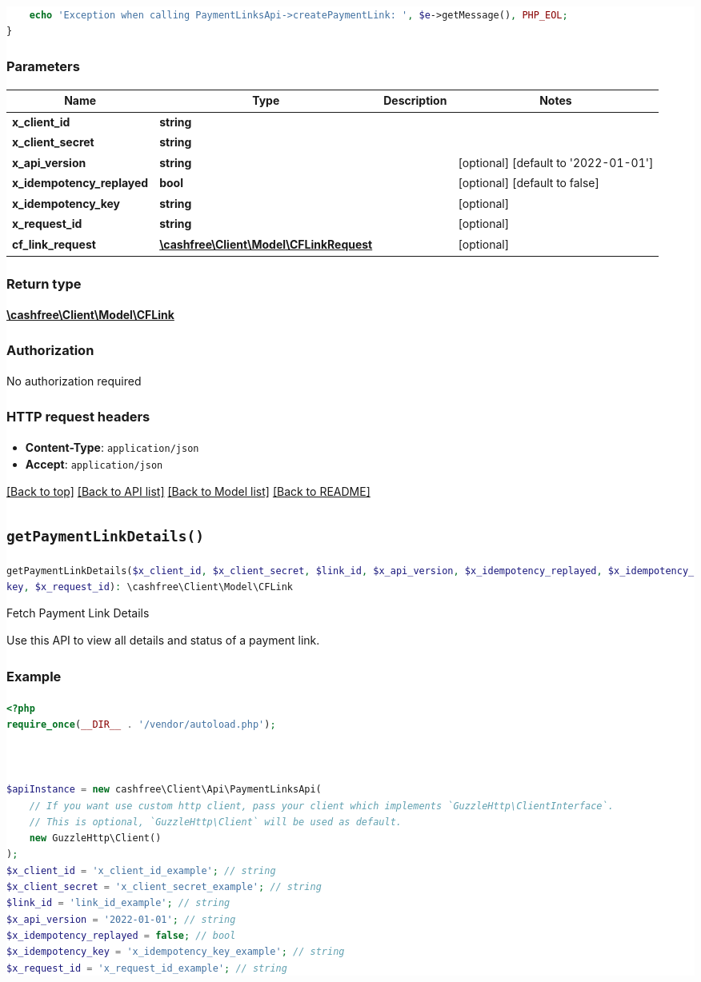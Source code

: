 ```php
    echo 'Exception when calling PaymentLinksApi->createPaymentLink: ', $e->getMessage(), PHP_EOL;
}
```

### Parameters

Name | Type | Description  | Notes
------------- | ------------- | ------------- | -------------
 **x_client_id** | **string**|  |
 **x_client_secret** | **string**|  |
 **x_api_version** | **string**|  | [optional] [default to &#39;2022-01-01&#39;]
 **x_idempotency_replayed** | **bool**|  | [optional] [default to false]
 **x_idempotency_key** | **string**|  | [optional]
 **x_request_id** | **string**|  | [optional]
 **cf_link_request** | [**\cashfree\Client\Model\CFLinkRequest**](../Model/CFLinkRequest.md)|  | [optional]

### Return type

[**\cashfree\Client\Model\CFLink**](../Model/CFLink.md)

### Authorization

No authorization required

### HTTP request headers

- **Content-Type**: `application/json`
- **Accept**: `application/json`

[[Back to top]](#) [[Back to API list]](../../README.md#endpoints)
[[Back to Model list]](../../README.md#models)
[[Back to README]](../../README.md)

## `getPaymentLinkDetails()`

```php
getPaymentLinkDetails($x_client_id, $x_client_secret, $link_id, $x_api_version, $x_idempotency_replayed, $x_idempotency_key, $x_request_id): \cashfree\Client\Model\CFLink
```

Fetch Payment Link Details

Use this API to view all details and status of a payment link.

### Example

```php
<?php
require_once(__DIR__ . '/vendor/autoload.php');



$apiInstance = new cashfree\Client\Api\PaymentLinksApi(
    // If you want use custom http client, pass your client which implements `GuzzleHttp\ClientInterface`.
    // This is optional, `GuzzleHttp\Client` will be used as default.
    new GuzzleHttp\Client()
);
$x_client_id = 'x_client_id_example'; // string
$x_client_secret = 'x_client_secret_example'; // string
$link_id = 'link_id_example'; // string
$x_api_version = '2022-01-01'; // string
$x_idempotency_replayed = false; // bool
$x_idempotency_key = 'x_idempotency_key_example'; // string
$x_request_id = 'x_request_id_example'; // string
```